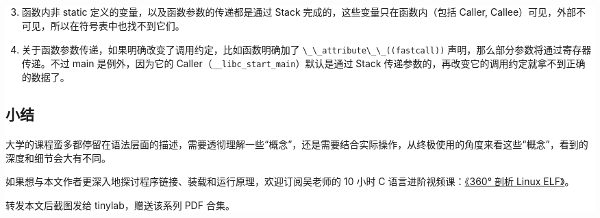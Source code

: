 3. 函数内非 static 定义的变量，以及函数参数的传递都是通过 Stack 完成的，这些变量只在函数内（包括 Caller, Callee）可见，外部不可见，所以在符号表中也找不到它们。

4. 关于函数参数传递，如果明确改变了调用约定，比如函数明确加了 `\_\_attribute\_\_((fastcall))` 声明，那么部分参数将通过寄存器传递。不过 main 是例外，因为它的 Caller（`__libc_start_main`）默认是通过 Stack 传递参数的，再改变它的调用约定就拿不到正确的数据了。

## 小结

大学的课程蛮多都停留在语法层面的描述，需要透彻理解一些“概念”，还是需要结合实际操作，从终极使用的角度来看这些“概念”，看到的深度和细节会大有不同。

如果想与本文作者更深入地探讨程序链接、装载和运行原理，欢迎订阅吴老师的 10 小时 C 语言进阶视频课：[《360° 剖析 Linux ELF》](https://www.cctalk.com/m/group/88089283)。

转发本文后截图发给 tinylab，赠送该系列 PDF 合集。

[1]: http://tinylab.org
